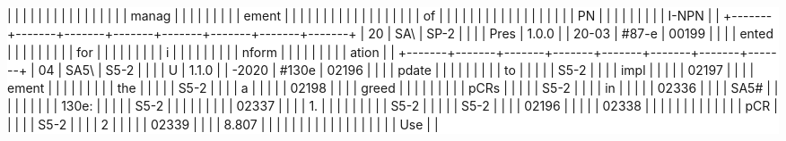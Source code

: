|       |       |       |       |       |       |       |       |
|       |       |       |       |       |       | manag |       |
|       |       |       |       |       |       | ement |       |
|       |       |       |       |       |       |       |       |
|       |       |       |       |       |       |    of |       |
|       |       |       |       |       |       |       |       |
|       |       |       |       |       |       |    PN |       |
|       |       |       |       |       |       | I-NPN |       |
+-------+-------+-------+-------+-------+-------+-------+-------+
| 20    | SA\   | SP-2  |       |       |       | Pres  | 1.0.0 |
| 20-03 | #87-e | 00199 |       |       |       | ented |       |
|       |       |       |       |       |       | for   |       |
|       |       |       |       |       |       | i     |       |
|       |       |       |       |       |       | nform |       |
|       |       |       |       |       |       | ation |       |
+-------+-------+-------+-------+-------+-------+-------+-------+
| 04    | SA5\  | S5-2  |       |       |       | U     | 1.1.0 |
| -2020 | #130e | 02196 |       |       |       | pdate |       |
|       |       |       |       |       |       | to    |       |
|       |       | S5-2  |       |       |       | impl  |       |
|       |       | 02197 |       |       |       | ement |       |
|       |       |       |       |       |       | the   |       |
|       |       | S5-2  |       |       |       | a     |       |
|       |       | 02198 |       |       |       | greed |       |
|       |       |       |       |       |       | pCRs  |       |
|       |       | S5-2  |       |       |       | in    |       |
|       |       | 02336 |       |       |       | SA5\# |       |
|       |       |       |       |       |       | 130e: |       |
|       |       | S5-2  |       |       |       |       |       |
|       |       | 02337 |       |       |       | 1.    |       |
|       |       |       |       |       |       |  S5-2 |       |
|       |       | S5-2  |       |       |       | 02196 |       |
|       |       | 02338 |       |       |       |       |       |
|       |       |       |       |       |       |   pCR |       |
|       |       | S5-2  |       |       |       |     2 |       |
|       |       | 02339 |       |       |       | 8.807 |       |
|       |       |       |       |       |       |       |       |
|       |       |       |       |       |       |   Use |       |